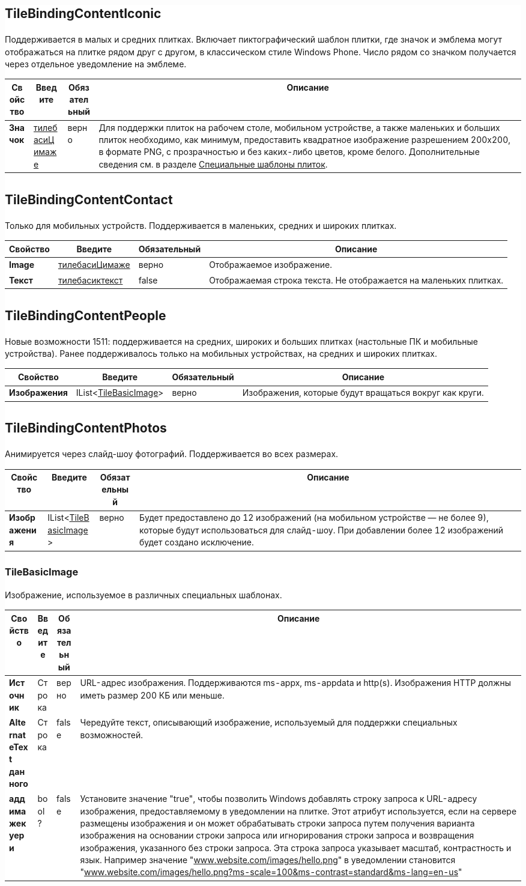 
## <a name="tilebindingcontenticonic"></a>TileBindingContentIconic
Поддерживается в малых и средних плитках. Включает пиктографический шаблон плитки, где значок и эмблема могут отображаться на плитке рядом друг с другом, в классическом стиле Windows Phone. Число рядом со значком получается через отдельное уведомление на эмблеме.

| Свойство | Введите | Обязательный |Описание |
|---|---|---|---|
| **Значок** | [тилебасиЦимаже](#tilebasicimage) | верно | Для поддержки плиток на рабочем столе, мобильном устройстве, а также маленьких и больших плиток необходимо, как минимум, предоставить квадратное изображение разрешением 200x200, в формате PNG, с прозрачностью и без каких-либо цветов, кроме белого. Дополнительные сведения см. в разделе [Специальные шаблоны плиток](../tiles-and-notifications/special-tile-templates-catalog.md). |


## <a name="tilebindingcontentcontact"></a>TileBindingContentContact
Только для мобильных устройств. Поддерживается в маленьких, средних и широких плитках.

| Свойство | Введите | Обязательный |Описание |
|---|---|---|---|
| **Image** | [тилебасиЦимаже](#tilebasicimage) | верно | Отображаемое изображение. |
| **Текст** | [тилебасиктекст](#tilebasictext) | false | Отображаемая строка текста. Не отображается на маленьких плитках. |


## <a name="tilebindingcontentpeople"></a>TileBindingContentPeople
Новые возможности 1511: поддерживается на средних, широких и больших плитках (настольные ПК и мобильные устройства). Ранее поддерживалось только на мобильных устройствах, на средних и широких плитках.

| Свойство | Введите | Обязательный |Описание |
|---|---|---|---|
| **Изображения** | IList<[TileBasicImage](#tilebasicimage)> | верно | Изображения, которые будут вращаться вокруг как круги. |


## <a name="tilebindingcontentphotos"></a>TileBindingContentPhotos
Анимируется через слайд-шоу фотографий. Поддерживается во всех размерах.

| Свойство | Введите | Обязательный |Описание |
|---|---|---|---|
| **Изображения** | IList<[TileBasicImage](#tilebasicimage)> | верно | Будет предоставлено до 12 изображений (на мобильном устройстве — не более 9), которые будут использоваться для слайд-шоу. При добавлении более 12 изображений будет создано исключение. |


### <a name="tilebasicimage"></a>TileBasicImage
Изображение, используемое в различных специальных шаблонах.

| Свойство | Введите | Обязательный |Описание |
|---|---|---|---|
| **Источник** | Строка | верно | URL-адрес изображения. Поддерживаются ms-appx, ms-appdata и http(s). Изображения HTTP должны иметь размер 200 КБ или меньше. |
| **AlternateText данного** | Строка | false | Чередуйте текст, описывающий изображение, используемый для поддержки специальных возможностей. |
| **аддимажекуери** | bool? | false | Установите значение "true", чтобы позволить Windows добавлять строку запроса к URL-адресу изображения, предоставляемому в уведомлении на плитке. Этот атрибут используется, если на сервере размещены изображения и он может обрабатывать строки запроса путем получения варианта изображения на основании строки запроса или игнорирования строки запроса и возвращения изображения, указанного без строки запроса. Эта строка запроса указывает масштаб, контрастность и язык. Например значение "www.website.com/images/hello.png" в уведомлении становится "www.website.com/images/hello.png?ms-scale=100&ms-contrast=standard&ms-lang=en-us" |
